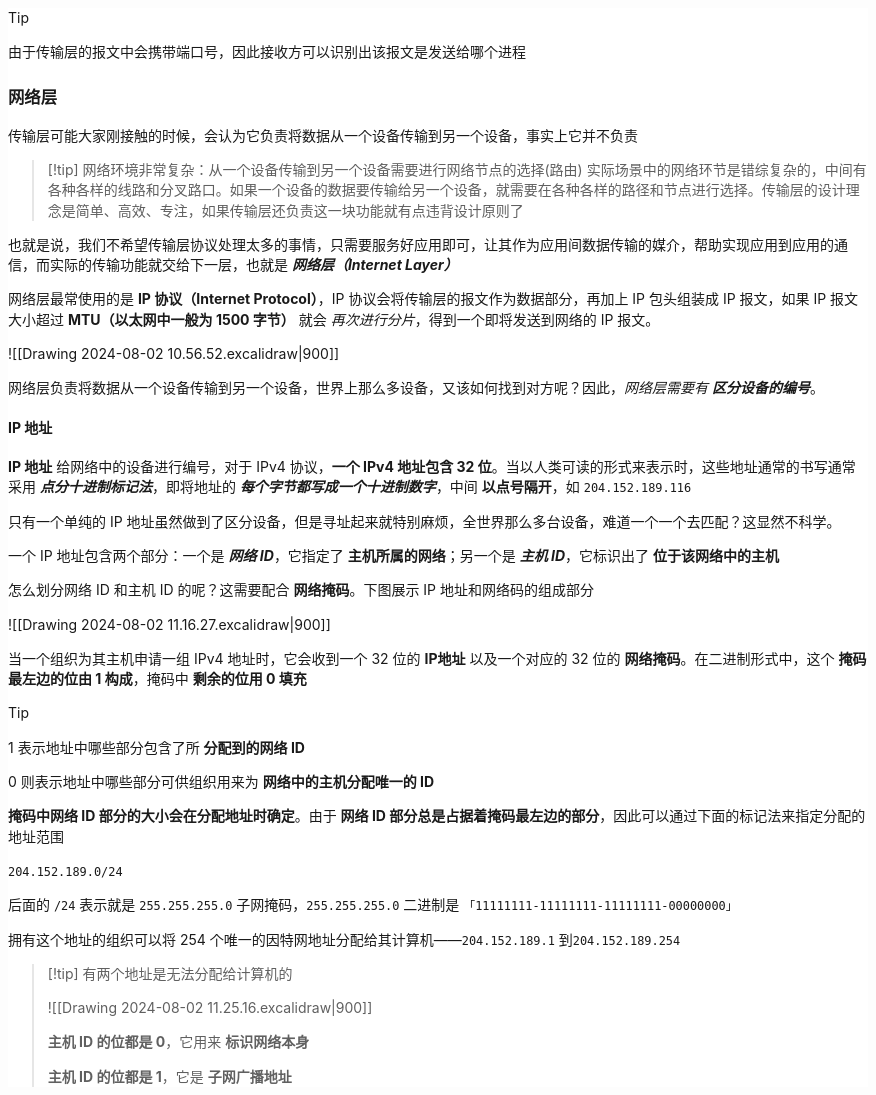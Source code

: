 
> [!tip]
> 由于传输层的报⽂中会携带端⼝号，因此接收⽅可以识别出该报⽂是发送给哪个进程

### 网络层

传输层可能⼤家刚接触的时候，会认为它负责将数据从⼀个设备传输到另⼀个设备，事实上它并不负责

> [!tip] 网络环境非常复杂：从一个设备传输到另一个设备需要进行网络节点的选择(路由)
> 实际场景中的⽹络环节是错综复杂的，中间有各种各样的线路和分叉路⼝。如果⼀个设备的数据要传输给另⼀个设备，就需要在各种各样的路径和节点进⾏选择。传输层的设计理念是简单、⾼效、专注，如果传输层还负责这⼀块功能就有点违背设计原则了

也就是说，我们不希望传输层协议处理太多的事情，只需要服务好应⽤即可，让其作为应⽤间数据传输的媒介，帮助实现应⽤到应⽤的通信，⽽实际的传输功能就交给下⼀层，也就是 **_⽹络层（Internet Layer）_**

⽹络层最常使⽤的是 **IP 协议（Internet Protocol）**，IP 协议会将传输层的报⽂作为数据部分，再加上 IP 包头组装成 IP 报⽂，如果 IP 报⽂⼤⼩超过 **MTU（以太⽹中⼀般为 1500 字节）** 就会 _再次进⾏分⽚_，得到⼀个即将发送到⽹络的 IP 报⽂。

![[Drawing 2024-08-02 10.56.52.excalidraw|900]]

⽹络层负责将数据从⼀个设备传输到另⼀个设备，世界上那么多设备，⼜该如何找到对⽅呢？因此，_⽹络层需要有 **区分设备的编号**_。

#### IP 地址

 **IP 地址** 给网络中的设备进⾏编号，对于 IPv4 协议，**一个 IPv4 地址包含 $32$ 位**。当以人类可读的形式来表示时，这些地址通常的书写通常采用 **_点分十进制标记法_**，即将地址的 **_每个字节都写成一个十进制数字_**，中间 **以点号隔开**，如 `204.152.189.116`
 
 只有⼀个单纯的 IP 地址虽然做到了区分设备，但是寻址起来就特别麻烦，全世界那么多台设备，难道⼀个⼀个去匹配？这显然不科学。

一个 IP 地址包含两个部分：一个是 **_网络 ID_**，它指定了 **主机所属的网络**；另一个是 **_主机 ID_**，它标识出了 **位于该网络中的主机**

怎么划分网络 ID 和主机 ID 的呢？这需要配合 **网络掩码**。下图展示 IP 地址和网络码的组成部分

![[Drawing 2024-08-02 11.16.27.excalidraw|900]]


当一个组织为其主机申请一组 IPv4 地址时，它会收到一个 $32$ 位的 **IP地址** 以及一个对应的 $32$ 位的 **网络掩码**。在二进制形式中，这个 **掩码最左边的位由 $1$ 构成**，掩码中 **剩余的位用 $0$ 填充**

> [!tip] 
>  $1$ 表示地址中哪些部分包含了所 **分配到的网络 ID**
>  
>  $0$ 则表示地址中哪些部分可供组织用来为 **网络中的主机分配唯一的 ID**

**掩码中网络 ID 部分的大小会在分配地址时确定**。由于 **网络 ID 部分总是占据着掩码最左边的部分**，因此可以通过下面的标记法来指定分配的地址范围

```
204.152.189.0/24
```

后⾯的 `/24` 表示就是 `255.255.255.0`  ⼦⽹掩码，`255.255.255.0` ⼆进制是 `「11111111-11111111-11111111-00000000」`

拥有这个地址的组织可以将 $254$ 个唯一的因特网地址分配给其计算机——`204.152.189.1` 到`204.152.189.254`

> [!tip] 有两个地址是无法分配给计算机的 
> 
> ![[Drawing 2024-08-02 11.25.16.excalidraw|900]]
> 
> **主机 ID 的位都是 0**，它用来 **标识网络本身**
> 
> **主机 ID 的位都是 1**，它是 **子网广播地址**
